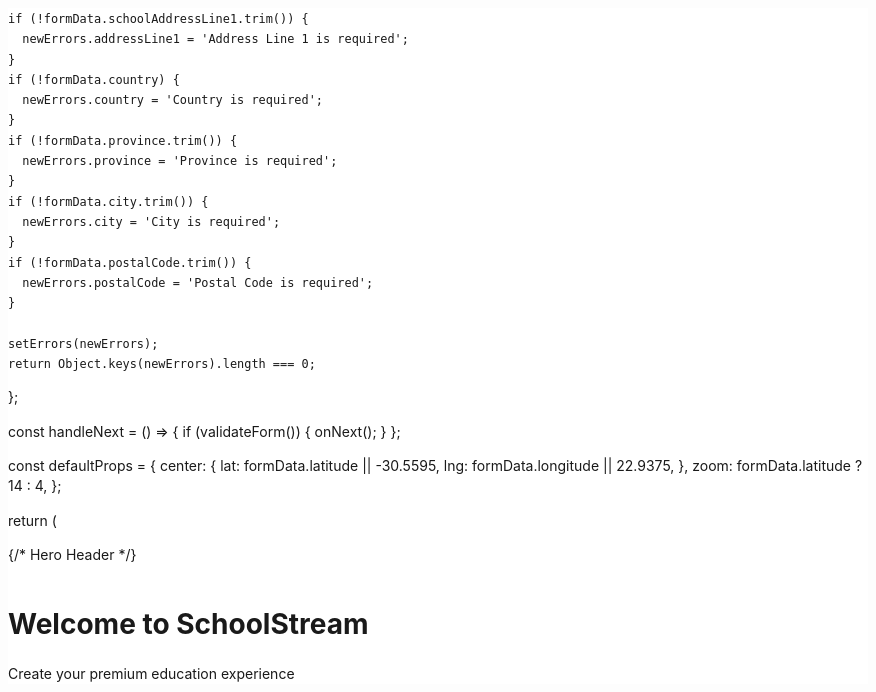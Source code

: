     if (!formData.schoolAddressLine1.trim()) {
      newErrors.addressLine1 = 'Address Line 1 is required';
    }
    if (!formData.country) {
      newErrors.country = 'Country is required';
    }
    if (!formData.province.trim()) {
      newErrors.province = 'Province is required';
    }
    if (!formData.city.trim()) {
      newErrors.city = 'City is required';
    }
    if (!formData.postalCode.trim()) {
      newErrors.postalCode = 'Postal Code is required';
    }

    setErrors(newErrors);
    return Object.keys(newErrors).length === 0;
  };

  const handleNext = () => {
    if (validateForm()) {
      onNext();
    }
  };

  const defaultProps = {
    center: {
      lat: formData.latitude || -30.5595,
      lng: formData.longitude || 22.9375,
    },
    zoom: formData.latitude ? 14 : 4,
  };

  return (
    <div className="min-h-screen bg-white text-gray-900">
      {/* Hero Header */}
      <div className="relative bg-gradient-to-b from-white via-gray-100 to-white">
        <div className="absolute inset-0 bg-gradient-to-r from-blue-100/20 via-transparent to-blue-100/20" />
        <div className="relative max-w-6xl mx-auto px-4 py-12">
          <div className="text-center mb-12">
            <h1 className="text-5xl md:text-7xl font-black mb-4 bg-gradient-to-r from-blue-600 via-blue-700 to-blue-800 bg-clip-text text-transparent">
              Welcome to SchoolStream
            </h1>
            <p className="text-xl md:text-2xl text-gray-600 font-light">
              Create your premium education experience
            </p>
            <div className="mt-4 w-20 h-1 bg-blue-600 mx-auto rounded-full" />
          </div>
        </div>
      </div>
